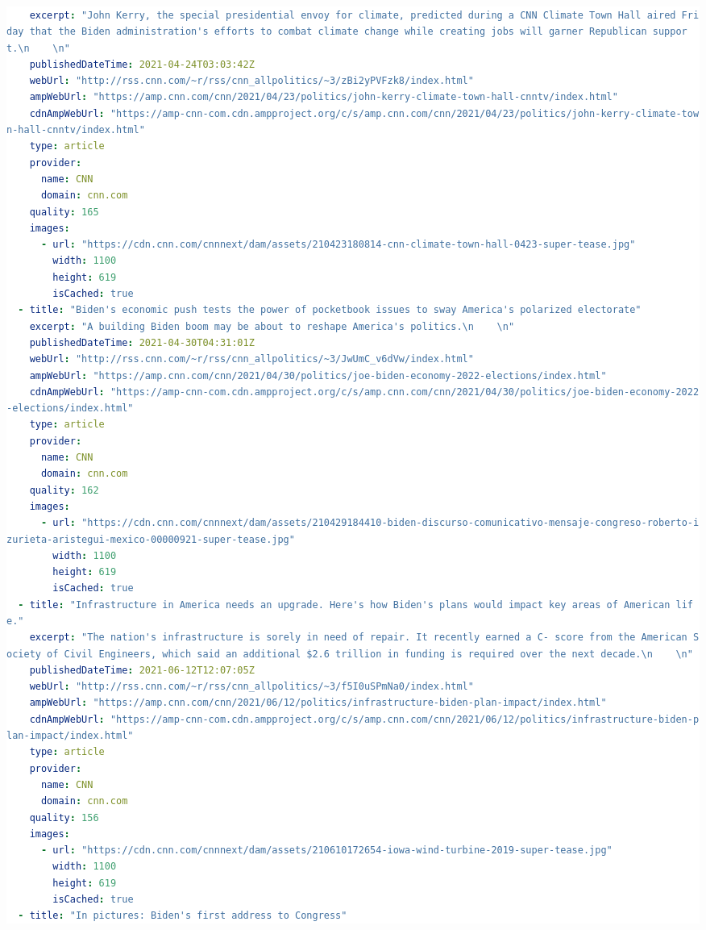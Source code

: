 ```yaml
    excerpt: "John Kerry, the special presidential envoy for climate, predicted during a CNN Climate Town Hall aired Friday that the Biden administration's efforts to combat climate change while creating jobs will garner Republican support.\n    \n"
    publishedDateTime: 2021-04-24T03:03:42Z
    webUrl: "http://rss.cnn.com/~r/rss/cnn_allpolitics/~3/zBi2yPVFzk8/index.html"
    ampWebUrl: "https://amp.cnn.com/cnn/2021/04/23/politics/john-kerry-climate-town-hall-cnntv/index.html"
    cdnAmpWebUrl: "https://amp-cnn-com.cdn.ampproject.org/c/s/amp.cnn.com/cnn/2021/04/23/politics/john-kerry-climate-town-hall-cnntv/index.html"
    type: article
    provider:
      name: CNN
      domain: cnn.com
    quality: 165
    images:
      - url: "https://cdn.cnn.com/cnnnext/dam/assets/210423180814-cnn-climate-town-hall-0423-super-tease.jpg"
        width: 1100
        height: 619
        isCached: true
  - title: "Biden's economic push tests the power of pocketbook issues to sway America's polarized electorate"
    excerpt: "A building Biden boom may be about to reshape America's politics.\n    \n"
    publishedDateTime: 2021-04-30T04:31:01Z
    webUrl: "http://rss.cnn.com/~r/rss/cnn_allpolitics/~3/JwUmC_v6dVw/index.html"
    ampWebUrl: "https://amp.cnn.com/cnn/2021/04/30/politics/joe-biden-economy-2022-elections/index.html"
    cdnAmpWebUrl: "https://amp-cnn-com.cdn.ampproject.org/c/s/amp.cnn.com/cnn/2021/04/30/politics/joe-biden-economy-2022-elections/index.html"
    type: article
    provider:
      name: CNN
      domain: cnn.com
    quality: 162
    images:
      - url: "https://cdn.cnn.com/cnnnext/dam/assets/210429184410-biden-discurso-comunicativo-mensaje-congreso-roberto-izurieta-aristegui-mexico-00000921-super-tease.jpg"
        width: 1100
        height: 619
        isCached: true
  - title: "Infrastructure in America needs an upgrade. Here's how Biden's plans would impact key areas of American life."
    excerpt: "The nation's infrastructure is sorely in need of repair. It recently earned a C- score from the American Society of Civil Engineers, which said an additional $2.6 trillion in funding is required over the next decade.\n    \n"
    publishedDateTime: 2021-06-12T12:07:05Z
    webUrl: "http://rss.cnn.com/~r/rss/cnn_allpolitics/~3/f5I0uSPmNa0/index.html"
    ampWebUrl: "https://amp.cnn.com/cnn/2021/06/12/politics/infrastructure-biden-plan-impact/index.html"
    cdnAmpWebUrl: "https://amp-cnn-com.cdn.ampproject.org/c/s/amp.cnn.com/cnn/2021/06/12/politics/infrastructure-biden-plan-impact/index.html"
    type: article
    provider:
      name: CNN
      domain: cnn.com
    quality: 156
    images:
      - url: "https://cdn.cnn.com/cnnnext/dam/assets/210610172654-iowa-wind-turbine-2019-super-tease.jpg"
        width: 1100
        height: 619
        isCached: true
  - title: "In pictures: Biden's first address to Congress"
```